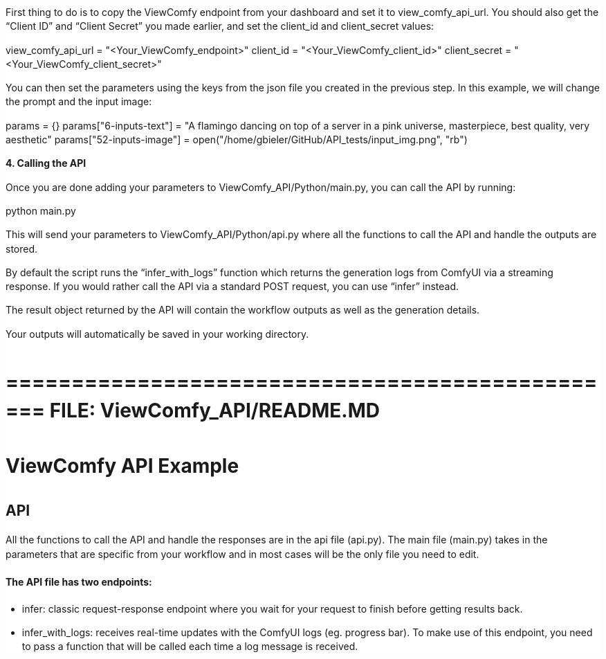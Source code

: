 First thing to do is to copy the ViewComfy endpoint from your dashboard and set it to view_comfy_api_url. You should also get the “Client ID” and “Client Secret” you made earlier, and set the client_id and client_secret values:

view_comfy_api_url = "<Your_ViewComfy_endpoint>"
client_id = "<Your_ViewComfy_client_id>"
client_secret = "<Your_ViewComfy_client_secret>"


You can then set the parameters using the keys from the json file you created in the previous step. In this example, we will change the prompt and the input image:

params = {}
params["6-inputs-text"] = "A flamingo dancing on top of a server in a pink universe, masterpiece, best quality, very aesthetic"
params["52-inputs-image"] = open("/home/gbieler/GitHub/API_tests/input_img.png", "rb")


**4. Calling the API**

Once you are done adding your parameters to ViewComfy_API/Python/main.py, you can call the API by running:

python main.py


This will send your parameters to ViewComfy_API/Python/api.py where all the functions to call the API and handle the outputs are stored.

By default the script runs the “infer_with_logs” function which returns the generation logs from ComfyUI via a streaming response. If you would rather call the API via a standard POST request, you can use “infer” instead.

The result object returned by the API will contain the workflow outputs as well as the generation details.

Your outputs will automatically be saved in your working directory.

================================================
FILE: ViewComfy_API/README.MD
================================================
# ViewComfy API Example

## API

All the functions to call the API and handle the responses are in the api file (api.py). The main file (main.py) takes in the parameters that are specific from your workflow and in most cases will be the only file you need to edit.

#### The API file has two endpoints:

- infer: classic request-response endpoint where you wait for your request to finish before getting results back. 

- infer_with_logs: receives real-time updates with the ComfyUI logs (eg. progress bar). To make use of this endpoint, you need to pass a function that will be called each time a log message is received.
